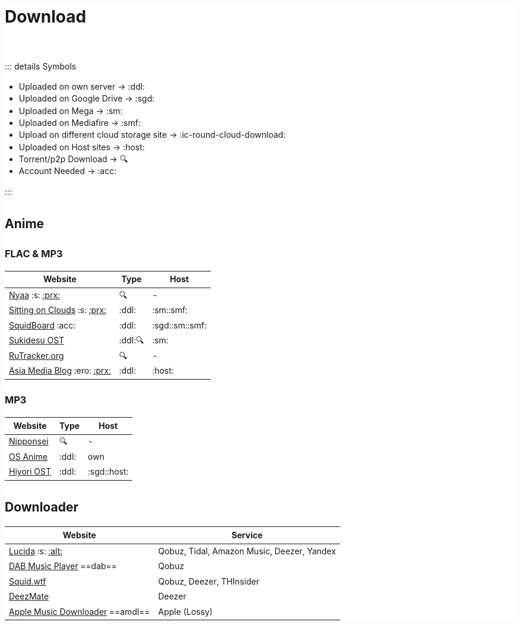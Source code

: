 # Download

<br>

::: details Symbols

- Uploaded on own server -> :ddl:
- Uploaded on Google Drive -> :sgd:
- Uploaded on Mega -> :sm:
- Uploaded on Mediafire -> :smf:
- Upload on different cloud storage site -> :ic-round-cloud-download:
- Uploaded on Host sites -> :host:
- Torrent/p2p Download -> :mag:
- Account Needed -> :acc:

:::

## Anime

### FLAC & MP3

| Website | Type | Host |
|-|-|-|
| [Nyaa](https://nyaa.si/) :s: [:prx:](https://rentry.org/nyaap) | :mag: | - |
| [Sitting on Clouds](https://www.sittingonclouds.net/) :s: [:prx:](https://rentry.org/wotaxy#sitting-on-clouds) | :ddl: | :sm::smf: |
| [SquidBoard](https://www.squid-board.org/) :acc: | :ddl: | :sgd::sm::smf: |
| [Sukidesu OST](https://sukidesuost.info/) | :ddl::mag: | :sm: |
| [RuTracker.org](https://rutracker.org/forum/index.php) | :mag: | - |
| [Asia Media Blog](https://asiamediablog.com/) :ero: [:prx:](https://rentry.org/wotaxy#asia-media-blog) | :ddl: | :host: |

### MP3

| Website | Type | Host |
|-|-|-|
| [Nipponsei](https://nipponsei.minglong.org/tracker/) | :mag: | - |
| [OS Anime](https://osanime.com/) | :ddl: | own |
| [Hiyori OST](https://www.hiyoriost.com/) | :ddl: | :sgd::host: |


## Downloader

| Website | Service |
|-|-|
| [Lucida](https://lucida.to/) :s: [:alt:](https://lucida.su/) | Qobuz, Tidal, Amazon Music, Deezer, Yandex |
| [DAB Music Player](https://dab.yeet.su/) ==dab== | Qobuz |
| [Squid.wtf](https://squid.wtf/) | Qobuz, Deezer, THInsider |
| [DeezMate](https://deezmate.com/) | Deezer |
| [Apple Music Downloader](https://aaplmusicdownloader.com/) ==amdl== | Apple (Lossy) |
